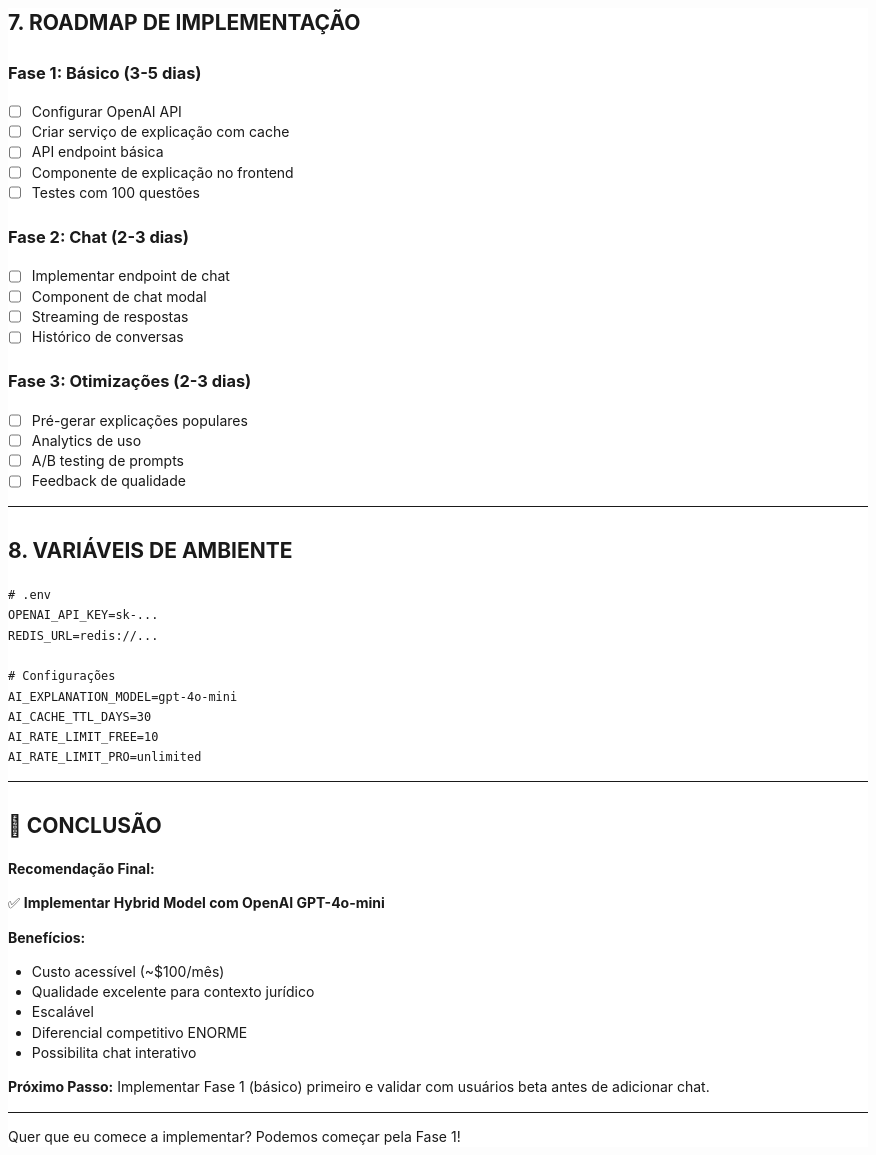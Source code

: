 ## 7. ROADMAP DE IMPLEMENTAÇÃO

### **Fase 1: Básico** (3-5 dias)
- [ ] Configurar OpenAI API
- [ ] Criar serviço de explicação com cache
- [ ] API endpoint básica
- [ ] Componente de explicação no frontend
- [ ] Testes com 100 questões

### **Fase 2: Chat** (2-3 dias)
- [ ] Implementar endpoint de chat
- [ ] Component de chat modal
- [ ] Streaming de respostas
- [ ] Histórico de conversas

### **Fase 3: Otimizações** (2-3 dias)
- [ ] Pré-gerar explicações populares
- [ ] Analytics de uso
- [ ] A/B testing de prompts
- [ ] Feedback de qualidade

---

## 8. VARIÁVEIS DE AMBIENTE

```env
# .env
OPENAI_API_KEY=sk-...
REDIS_URL=redis://...

# Configurações
AI_EXPLANATION_MODEL=gpt-4o-mini
AI_CACHE_TTL_DAYS=30
AI_RATE_LIMIT_FREE=10
AI_RATE_LIMIT_PRO=unlimited
```

---

## 🎯 CONCLUSÃO

**Recomendação Final:**

✅ **Implementar Hybrid Model com OpenAI GPT-4o-mini**

**Benefícios:**
- Custo acessível (~$100/mês)
- Qualidade excelente para contexto jurídico
- Escalável
- Diferencial competitivo ENORME
- Possibilita chat interativo

**Próximo Passo:**
Implementar Fase 1 (básico) primeiro e validar com usuários beta antes de adicionar chat.

---

Quer que eu comece a implementar? Podemos começar pela Fase 1!
